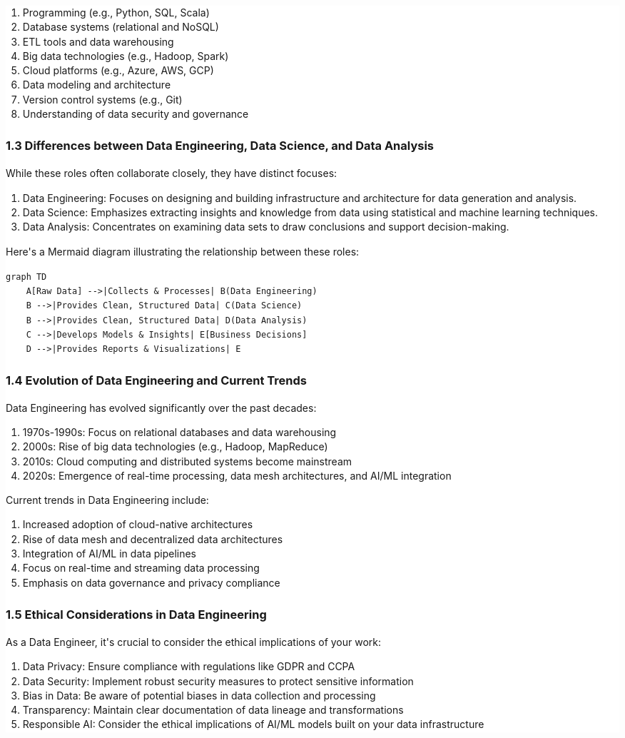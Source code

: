 1. Programming (e.g., Python, SQL, Scala)
2. Database systems (relational and NoSQL)
3. ETL tools and data warehousing
4. Big data technologies (e.g., Hadoop, Spark)
5. Cloud platforms (e.g., Azure, AWS, GCP)
6. Data modeling and architecture
7. Version control systems (e.g., Git)
8. Understanding of data security and governance

### 1.3 Differences between Data Engineering, Data Science, and Data Analysis

While these roles often collaborate closely, they have distinct focuses:

1. Data Engineering: Focuses on designing and building infrastructure and architecture for data generation and analysis.
2. Data Science: Emphasizes extracting insights and knowledge from data using statistical and machine learning techniques.
3. Data Analysis: Concentrates on examining data sets to draw conclusions and support decision-making.

Here's a Mermaid diagram illustrating the relationship between these roles:

```mermaid
graph TD
    A[Raw Data] -->|Collects & Processes| B(Data Engineering)
    B -->|Provides Clean, Structured Data| C(Data Science)
    B -->|Provides Clean, Structured Data| D(Data Analysis)
    C -->|Develops Models & Insights| E[Business Decisions]
    D -->|Provides Reports & Visualizations| E
```

### 1.4 Evolution of Data Engineering and Current Trends

Data Engineering has evolved significantly over the past decades:

1. 1970s-1990s: Focus on relational databases and data warehousing
2. 2000s: Rise of big data technologies (e.g., Hadoop, MapReduce)
3. 2010s: Cloud computing and distributed systems become mainstream
4. 2020s: Emergence of real-time processing, data mesh architectures, and AI/ML integration

Current trends in Data Engineering include:

1. Increased adoption of cloud-native architectures
2. Rise of data mesh and decentralized data architectures
3. Integration of AI/ML in data pipelines
4. Focus on real-time and streaming data processing
5. Emphasis on data governance and privacy compliance

### 1.5 Ethical Considerations in Data Engineering

As a Data Engineer, it's crucial to consider the ethical implications of your work:

1. Data Privacy: Ensure compliance with regulations like GDPR and CCPA
2. Data Security: Implement robust security measures to protect sensitive information
3. Bias in Data: Be aware of potential biases in data collection and processing
4. Transparency: Maintain clear documentation of data lineage and transformations
5. Responsible AI: Consider the ethical implications of AI/ML models built on your data infrastructure
